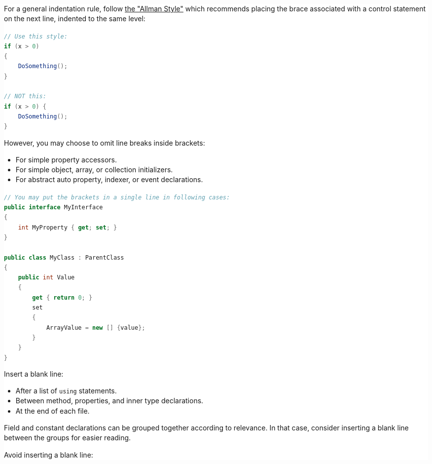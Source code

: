 For a general indentation rule, follow [the \"Allman
Style\"](https://en.wikipedia.org/wiki/Indentation_style#Allman_style)
which recommends placing the brace associated with a control statement
on the next line, indented to the same level:

``` csharp
// Use this style:
if (x > 0)
{
    DoSomething();
}

// NOT this:
if (x > 0) {
    DoSomething();
}
```

However, you may choose to omit line breaks inside brackets:

- For simple property accessors.
- For simple object, array, or collection initializers.
- For abstract auto property, indexer, or event declarations.

``` csharp
// You may put the brackets in a single line in following cases:
public interface MyInterface
{
    int MyProperty { get; set; }
}

public class MyClass : ParentClass
{
    public int Value
    {
        get { return 0; }
        set
        {
            ArrayValue = new [] {value};
        }
    }
}
```

Insert a blank line:

- After a list of `using` statements.
- Between method, properties, and inner type declarations.
- At the end of each file.

Field and constant declarations can be grouped together according to
relevance. In that case, consider inserting a blank line between the
groups for easier reading.

Avoid inserting a blank line:
